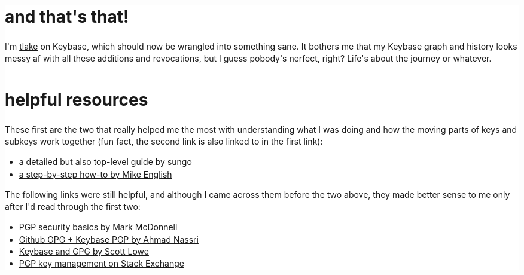 # and that's that!

I'm [tlake](https://keybase.io/tlake) on Keybase, which should now be wrangled into something sane.
It bothers me that my Keybase graph and history looks messy af with all these additions and revocations, but I guess pobody's nerfect, right?
Life's about the journey or whatever.

# helpful resources

These first are the two that really helped me the most with understanding what I was doing and how the moving parts of keys and subkeys work together (fun fact, the second link is also linked to in the first link):

- [a detailed but also top-level guide by sungo](https://sungo.wtf/2016/11/23/gpg-strong-keys-rotation-and-keybase.html)
- [a step-by-step how-to by Mike English](https://spin.atomicobject.com/2013/11/24/secure-gpg-keys-guide/)

The following links were still helpful, and although I came across them before the two above, they made better sense to me only after I'd read through the first two:

- [PGP security basics by Mark McDonnell](https://www.integralist.co.uk/posts/security-basics/index.html)
- [Github GPG + Keybase PGP by Ahmad Nassri](https://www.ahmadnassri.com/blog/github-gpg-keybase-pgp/index.html)
- [Keybase and GPG by Scott Lowe](https://blog.scottlowe.org/2017/09/06/using-keybase-gpg-macos/)
- [PGP key management on Stack Exchange](https://security.stackexchange.com/questions/29851/how-many-openpgp-keys-should-i-make)
